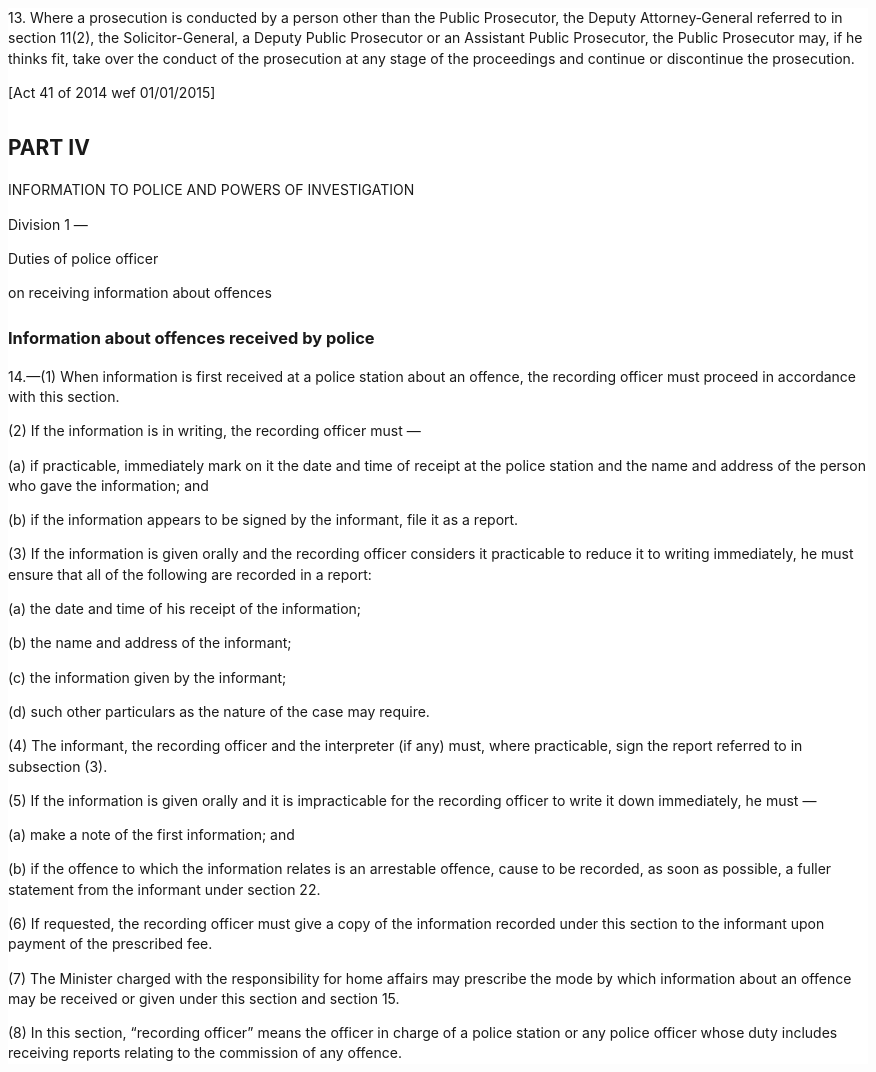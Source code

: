 13\. Where a prosecution is conducted by a person other than the Public Prosecutor, the Deputy Attorney‑General referred to in section 11(2), the Solicitor-General, a Deputy Public Prosecutor or an Assistant Public Prosecutor, the Public Prosecutor may, if he thinks fit, take over the conduct of the prosecution at any stage of the proceedings and continue or discontinue the prosecution.

[Act 41 of 2014 wef 01/01/2015]

## PART IV

INFORMATION TO POLICE AND POWERS OF INVESTIGATION

Division 1 —

Duties of police officer




on receiving information about offences

### Information about offences received by police

14\.—(1) When information is first received at a police station about an offence, the recording officer must proceed in accordance with this section.

(2) If the information is in writing, the recording officer must —

(a) if practicable, immediately mark on it the date and time of receipt at the police station and the name and address of the person who gave the information; and

(b) if the information appears to be signed by the informant, file it as a report.

(3) If the information is given orally and the recording officer considers it practicable to reduce it to writing immediately, he must ensure that all of the following are recorded in a report:

(a) the date and time of his receipt of the information;

(b) the name and address of the informant;

(c) the information given by the informant;

(d) such other particulars as the nature of the case may require.

(4) The informant, the recording officer and the interpreter (if any) must, where practicable, sign the report referred to in subsection (3).

(5) If the information is given orally and it is impracticable for the recording officer to write it down immediately, he must —

(a) make a note of the first information; and

(b) if the offence to which the information relates is an arrestable offence, cause to be recorded, as soon as possible, a fuller statement from the informant under section 22.

(6) If requested, the recording officer must give a copy of the information recorded under this section to the informant upon payment of the prescribed fee.

(7) The Minister charged with the responsibility for home affairs may prescribe the mode by which information about an offence may be received or given under this section and section 15.

(8) In this section, “recording officer” means the officer in charge of a police station or any police officer whose duty includes receiving reports relating to the commission of any offence.
